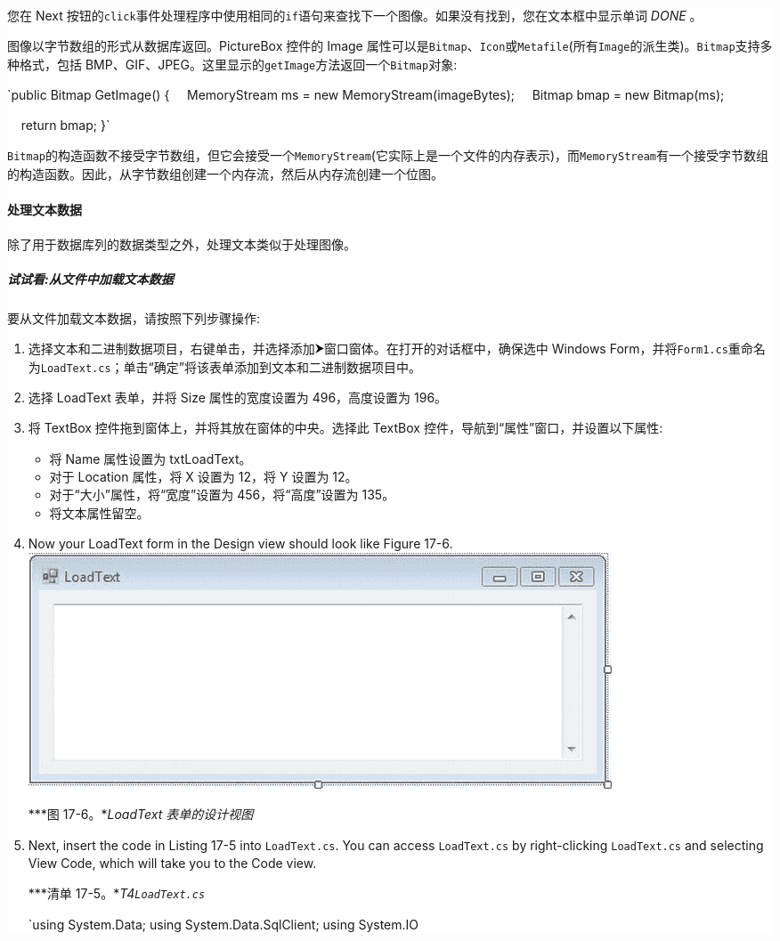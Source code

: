 您在 Next 按钮的`click`事件处理程序中使用相同的`if`语句来查找下一个图像。如果没有找到，您在文本框中显示单词 *DONE* 。

图像以字节数组的形式从数据库返回。PictureBox 控件的 Image 属性可以是`Bitmap`、`Icon`或`Metafile`(所有`Image`的派生类)。`Bitmap`支持多种格式，包括 BMP、GIF、JPEG。这里显示的`getImage`方法返回一个`Bitmap`对象:

`public Bitmap GetImage()
{
    MemoryStream ms = new MemoryStream(imageBytes);
    Bitmap bmap = new Bitmap(ms);

    return bmap;
}`

`Bitmap`的构造函数不接受字节数组，但它会接受一个`MemoryStream`(它实际上是一个文件的内存表示)，而`MemoryStream`有一个接受字节数组的构造函数。因此，从字节数组创建一个内存流，然后从内存流创建一个位图。

#### 处理文本数据

除了用于数据库列的数据类型之外，处理文本类似于处理图像。

##### 试试看:从文件中加载文本数据

要从文件加载文本数据，请按照下列步骤操作:

1.  选择文本和二进制数据项目，右键单击，并选择添加![Image](img/U001.jpg)窗口窗体。在打开的对话框中，确保选中 Windows Form，并将`Form1.cs`重命名为`LoadText.cs`；单击“确定”将该表单添加到文本和二进制数据项目中。
2.  选择 LoadText 表单，并将 Size 属性的宽度设置为 496，高度设置为 196。
3.  将 TextBox 控件拖到窗体上，并将其放在窗体的中央。选择此 TextBox 控件，导航到“属性”窗口，并设置以下属性:
    *   将 Name 属性设置为 txtLoadText。
    *   对于 Location 属性，将 X 设置为 12，将 Y 设置为 12。
    *   对于“大小”属性，将“宽度”设置为 456，将“高度”设置为 135。
    *   将文本属性留空。
4.  Now your LoadText form in the Design view should look like Figure 17-6. ![Image](img/9781430242604_Fig17-06.jpg)

    ***图 17-6。**LoadText 表单的设计视图*

5.  Next, insert the code in Listing 17-5 into `LoadText.cs`. You can access `LoadText.cs` by right-clicking `LoadText.cs` and selecting View Code, which will take you to the Code view.

    ***清单 17-5。**T4`LoadText.cs`*

    `using System.Data;
    using System.Data.SqlClient;
    using System.IO
